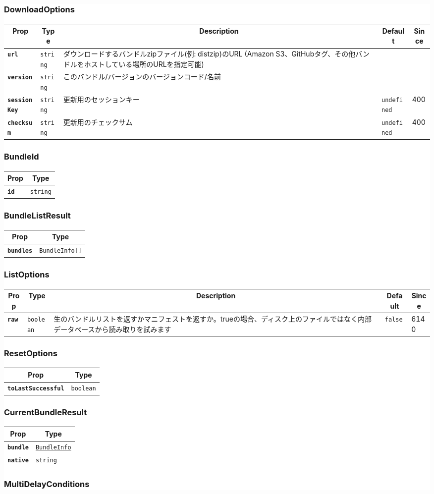 
### DownloadOptions

| Prop | Type | Description | Default | Since |
| ---------------- | ------------------- | ---------------------------------------------------------------------------------------------------------------------------------------------------------------- | ---------------------- | ----- |
| **`url`** | <code>string</code> | ダウンロードするバンドルzipファイル(例: distzip)のURL (Amazon S3、GitHubタグ、その他バンドルをホストしている場所のURLを指定可能) | | |
| **`version`** | <code>string</code> | このバンドル/バージョンのバージョンコード/名前 | | |
| **`sessionKey`** | <code>string</code> | 更新用のセッションキー | <code>undefined</code> | 400 |
| **`checksum`** | <code>string</code> | 更新用のチェックサム | <code>undefined</code> | 400 |


### BundleId

| Prop | Type |
| -------- | ------------------- |
| **`id`** | <code>string</code> |


### BundleListResult

| Prop | Type |
| ------------- | ------------------------- |
| **`bundles`** | <code>BundleInfo[]</code> |


### ListOptions

| Prop | Type | Description | Default | Since |
| -------- | -------------------- | --------------------------------------------------------------------------------------------------------------------------------------------- | ------------------ | ------ |
| **`raw`** | <code>boolean</code> | 生のバンドルリストを返すかマニフェストを返すか。trueの場合、ディスク上のファイルではなく内部データベースから読み取りを試みます | <code>false</code> | 6140 |


### ResetOptions

| Prop | Type |
| ---------------------- | -------------------- |
| **`toLastSuccessful`** | <code>boolean</code> |


### CurrentBundleResult

| Prop | Type |
| ------------ | ------------------------------------------------- |
| **`bundle`** | <code><a href="#bundleinfo">BundleInfo</a></code> |
| **`native`** | <code>string</code> |


### MultiDelayConditions
